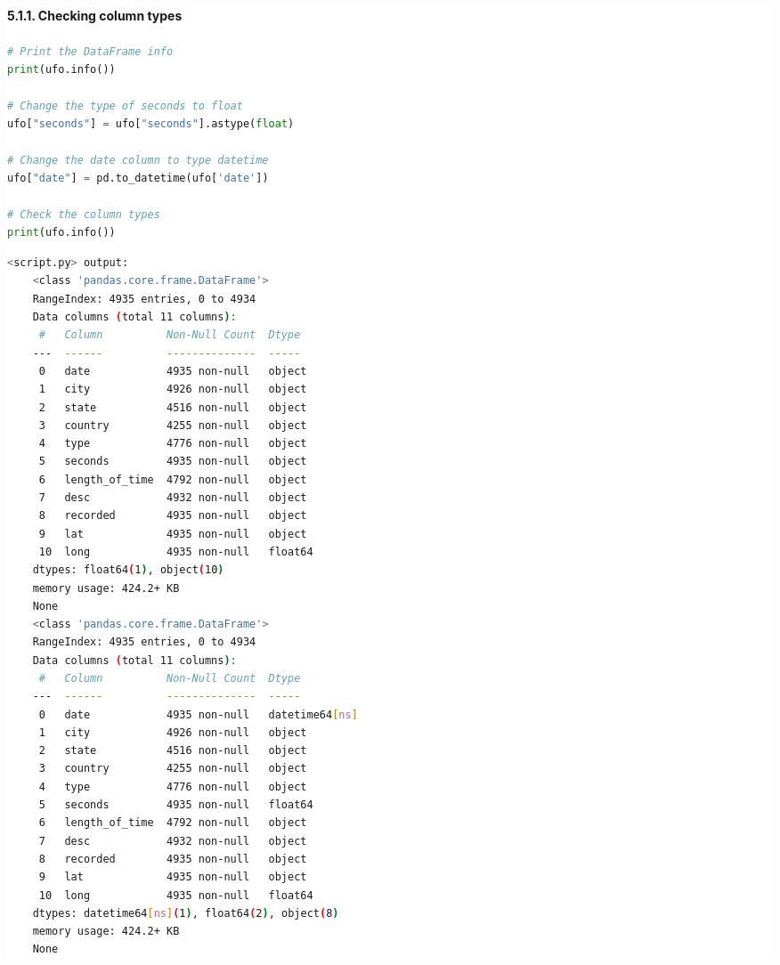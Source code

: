 ####  5.1.1. <a name='Checkingcolumntypes'></a>Checking column types

```python
# Print the DataFrame info
print(ufo.info())

# Change the type of seconds to float
ufo["seconds"] = ufo["seconds"].astype(float)

# Change the date column to type datetime
ufo["date"] = pd.to_datetime(ufo['date'])

# Check the column types
print(ufo.info())
```

```bash
<script.py> output:
    <class 'pandas.core.frame.DataFrame'>
    RangeIndex: 4935 entries, 0 to 4934
    Data columns (total 11 columns):
     #   Column          Non-Null Count  Dtype  
    ---  ------          --------------  -----  
     0   date            4935 non-null   object 
     1   city            4926 non-null   object 
     2   state           4516 non-null   object 
     3   country         4255 non-null   object 
     4   type            4776 non-null   object 
     5   seconds         4935 non-null   object 
     6   length_of_time  4792 non-null   object 
     7   desc            4932 non-null   object 
     8   recorded        4935 non-null   object 
     9   lat             4935 non-null   object 
     10  long            4935 non-null   float64
    dtypes: float64(1), object(10)
    memory usage: 424.2+ KB
    None
    <class 'pandas.core.frame.DataFrame'>
    RangeIndex: 4935 entries, 0 to 4934
    Data columns (total 11 columns):
     #   Column          Non-Null Count  Dtype         
    ---  ------          --------------  -----         
     0   date            4935 non-null   datetime64[ns]
     1   city            4926 non-null   object        
     2   state           4516 non-null   object        
     3   country         4255 non-null   object        
     4   type            4776 non-null   object        
     5   seconds         4935 non-null   float64       
     6   length_of_time  4792 non-null   object        
     7   desc            4932 non-null   object        
     8   recorded        4935 non-null   object        
     9   lat             4935 non-null   object        
     10  long            4935 non-null   float64       
    dtypes: datetime64[ns](1), float64(2), object(8)
    memory usage: 424.2+ KB
    None
```
